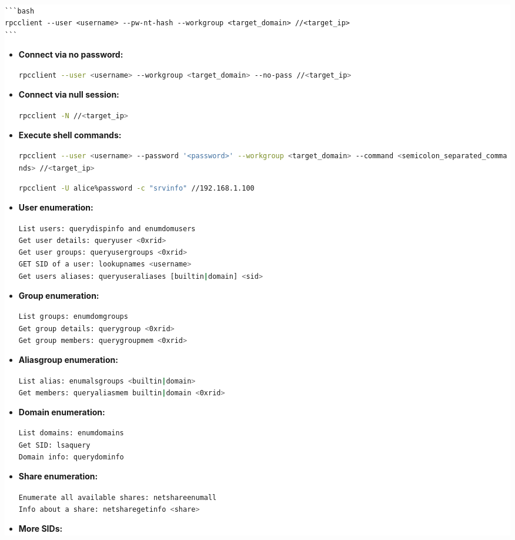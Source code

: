     ```bash
    rpcclient --user <username> --pw-nt-hash --workgroup <target_domain> //<target_ip>
    ```
*   **Connect via no password:**

    ```bash
    rpcclient --user <username> --workgroup <target_domain> --no-pass //<target_ip>
    ```
*   **Connect via null session:**

    ```bash
    rpcclient -N //<target_ip>
    ```
*   **Execute shell commands:**

    ```bash
    rpcclient --user <username> --password '<password>' --workgroup <target_domain> --command <semicolon_separated_commands> //<target_ip>
    ```

    ```bash
    rpcclient -U alice%password -c "srvinfo" //192.168.1.100
    ```
*   **User enumeration:**

    ```bash
    List users: querydispinfo and enumdomusers
    Get user details: queryuser <0xrid>
    Get user groups: queryusergroups <0xrid>
    GET SID of a user: lookupnames <username>
    Get users aliases: queryuseraliases [builtin|domain] <sid>
    ```
*   **Group enumeration:**

    ```bash
    List groups: enumdomgroups
    Get group details: querygroup <0xrid>
    Get group members: querygroupmem <0xrid>
    ```
*   **Aliasgroup enumeration:**

    ```bash
    List alias: enumalsgroups <builtin|domain>
    Get members: queryaliasmem builtin|domain <0xrid>
    ```
*   **Domain enumeration:**

    ```bash
    List domains: enumdomains
    Get SID: lsaquery
    Domain info: querydominfo
    ```
*   **Share enumeration:**

    ```bash
    Enumerate all available shares: netshareenumall
    Info about a share: netsharegetinfo <share>
    ```
*   **More SIDs:**
